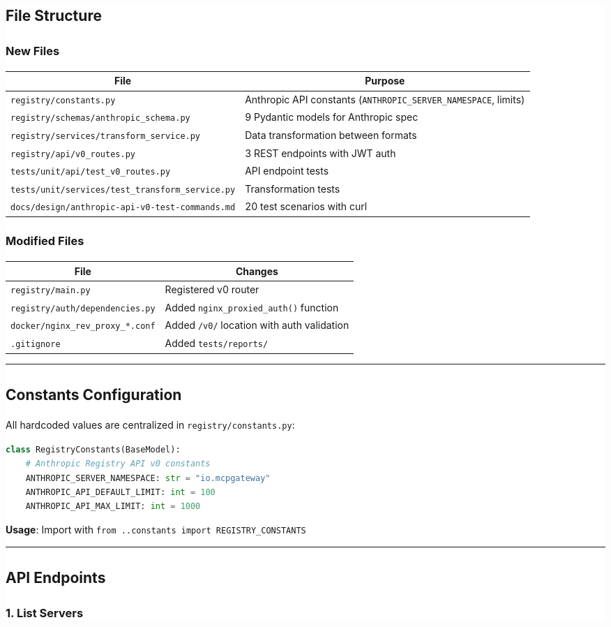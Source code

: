 
## File Structure

### New Files

| File | Purpose |
|------|---------|
| `registry/constants.py` | Anthropic API constants (`ANTHROPIC_SERVER_NAMESPACE`, limits) |
| `registry/schemas/anthropic_schema.py` | 9 Pydantic models for Anthropic spec |
| `registry/services/transform_service.py` | Data transformation between formats |
| `registry/api/v0_routes.py` | 3 REST endpoints with JWT auth |
| `tests/unit/api/test_v0_routes.py` | API endpoint tests |
| `tests/unit/services/test_transform_service.py` | Transformation tests |
| `docs/design/anthropic-api-v0-test-commands.md` | 20 test scenarios with curl |

### Modified Files

| File | Changes |
|------|---------|
| `registry/main.py` | Registered v0 router |
| `registry/auth/dependencies.py` | Added `nginx_proxied_auth()` function |
| `docker/nginx_rev_proxy_*.conf` | Added `/v0/` location with auth validation |
| `.gitignore` | Added `tests/reports/` |

---

## Constants Configuration

All hardcoded values are centralized in `registry/constants.py`:

```python
class RegistryConstants(BaseModel):
    # Anthropic Registry API v0 constants
    ANTHROPIC_SERVER_NAMESPACE: str = "io.mcpgateway"
    ANTHROPIC_API_DEFAULT_LIMIT: int = 100
    ANTHROPIC_API_MAX_LIMIT: int = 1000
```

**Usage**: Import with `from ..constants import REGISTRY_CONSTANTS`

---

## API Endpoints

### 1. List Servers
